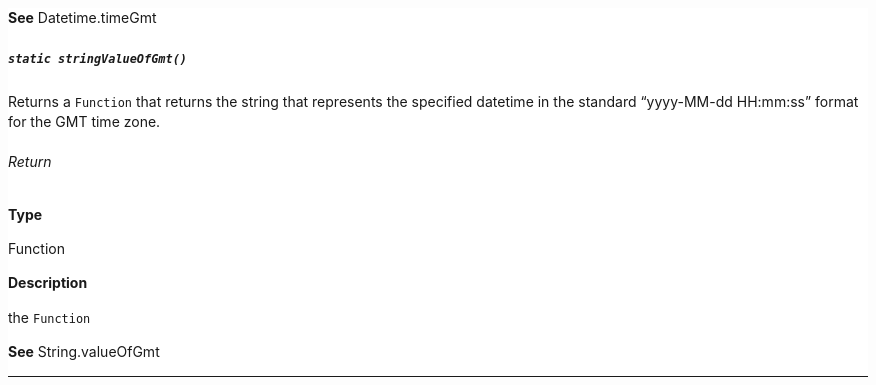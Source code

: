 
**See** Datetime.timeGmt

##### `static stringValueOfGmt()`

Returns a `Function` that returns the string that represents the specified datetime in the standard “yyyy-MM-dd HH:mm:ss” format for the GMT time zone.

###### Return

**Type**

Function

**Description**

the `Function`


**See** String.valueOfGmt

---
